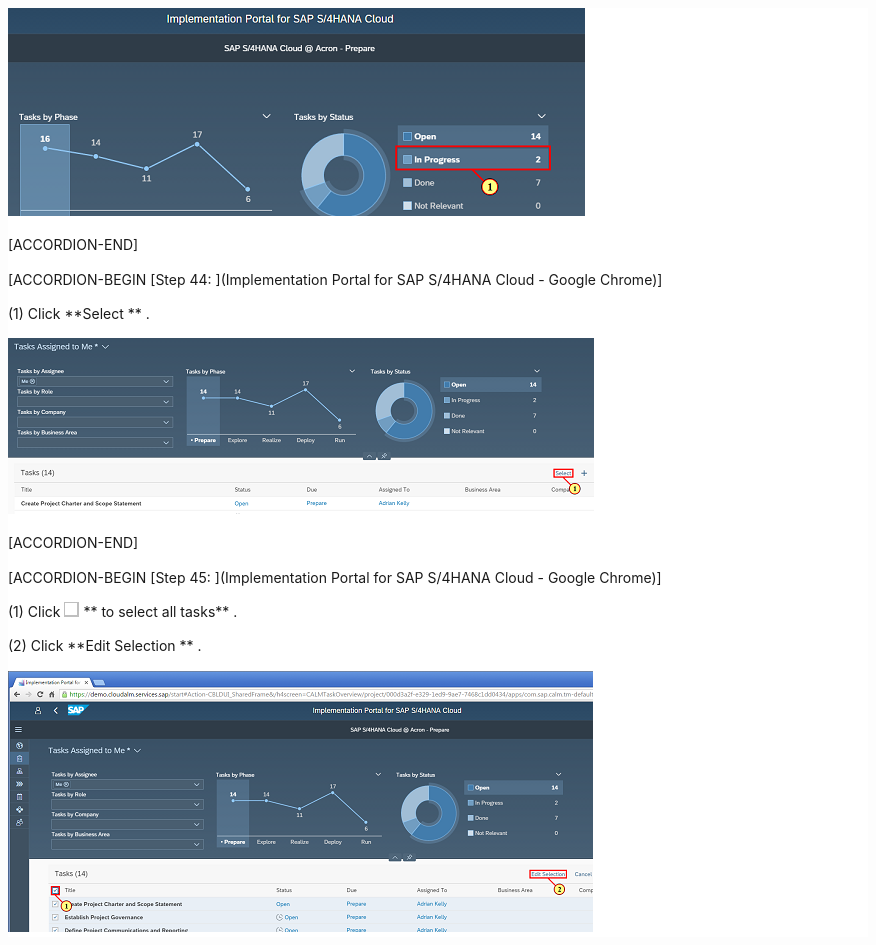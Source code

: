 ![Implementation Portal for SAP S/4HANA Cloud - Google Chrome](Markdown_files/img_041.png "Implementation Portal for SAP S/4HANA Cloud - Google Chrome")

[ACCORDION-END]

[ACCORDION-BEGIN [Step 44: ](Implementation Portal for SAP S/4HANA Cloud - Google Chrome)]



\(1\) Click  **Select ** .

![Implementation Portal for SAP S/4HANA Cloud - Google Chrome](Markdown_files/img_042.png "Implementation Portal for SAP S/4HANA Cloud - Google Chrome")

[ACCORDION-END]

[ACCORDION-BEGIN [Step 45: ](Implementation Portal for SAP S/4HANA Cloud - Google Chrome)]



\(1\) Click  ![](Markdown_files/fieldicon16.png) ** to select all tasks** .

\(2\) Click  **Edit Selection ** .

![Implementation Portal for SAP S/4HANA Cloud - Google Chrome](Markdown_files/img_043.png "Implementation Portal for SAP S/4HANA Cloud - Google Chrome")
